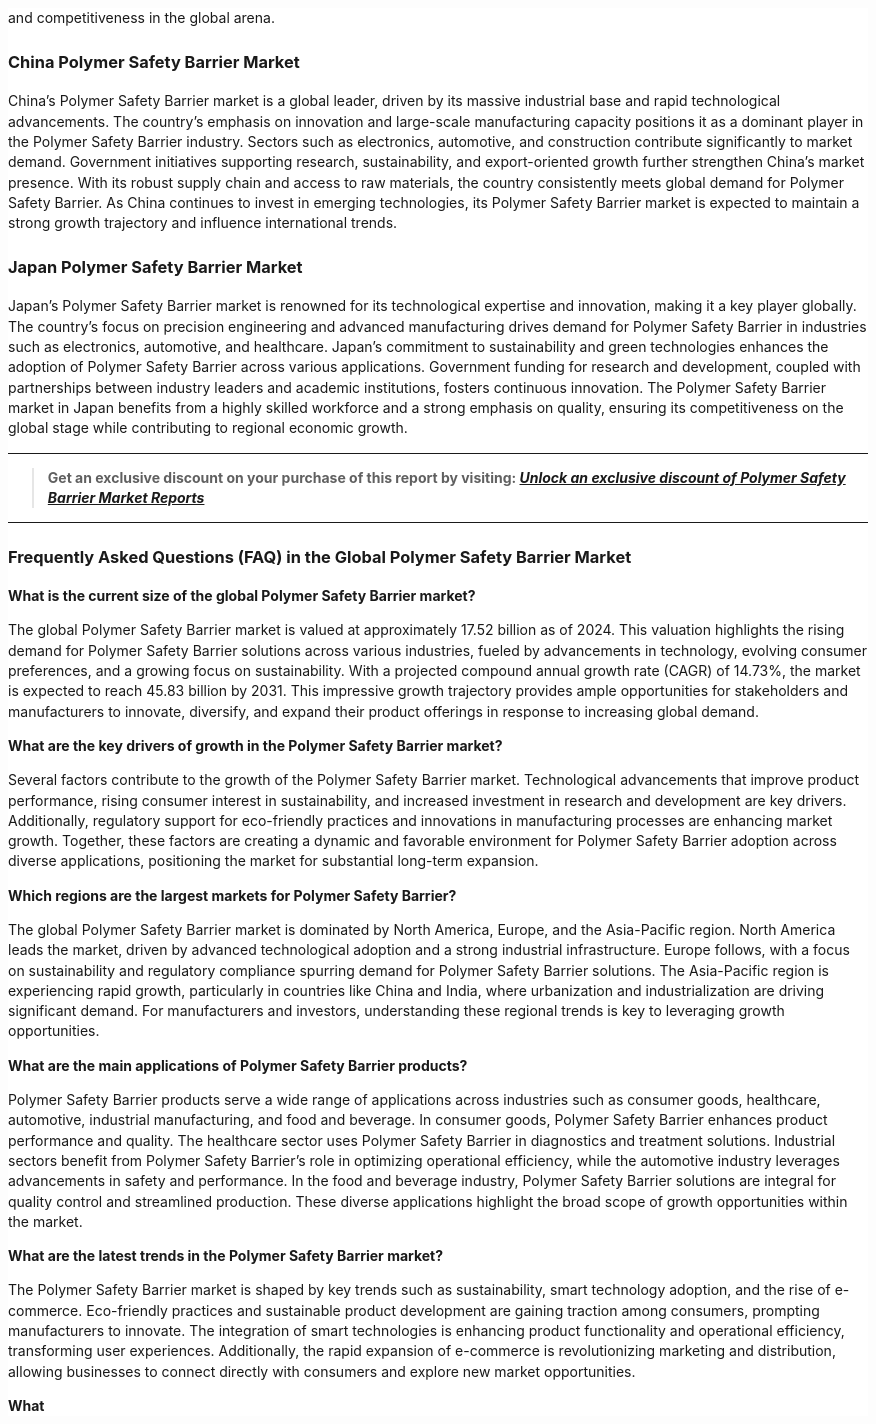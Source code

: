 and competitiveness in the global arena.</p><h3>China Polymer Safety Barrier Market</h3><p>China&rsquo;s Polymer Safety Barrier market is a global leader, driven by its massive industrial base and rapid technological advancements. The country&rsquo;s emphasis on innovation and large-scale manufacturing capacity positions it as a dominant player in the Polymer Safety Barrier industry. Sectors such as electronics, automotive, and construction contribute significantly to market demand. Government initiatives supporting research, sustainability, and export-oriented growth further strengthen China&rsquo;s market presence. With its robust supply chain and access to raw materials, the country consistently meets global demand for Polymer Safety Barrier. As China continues to invest in emerging technologies, its Polymer Safety Barrier market is expected to maintain a strong growth trajectory and influence international trends.</p><h3>Japan Polymer Safety Barrier Market</h3><p>Japan&rsquo;s Polymer Safety Barrier market is renowned for its technological expertise and innovation, making it a key player globally. The country&rsquo;s focus on precision engineering and advanced manufacturing drives demand for Polymer Safety Barrier in industries such as electronics, automotive, and healthcare. Japan&rsquo;s commitment to sustainability and green technologies enhances the adoption of Polymer Safety Barrier across various applications. Government funding for research and development, coupled with partnerships between industry leaders and academic institutions, fosters continuous innovation. The Polymer Safety Barrier market in Japan benefits from a highly skilled workforce and a strong emphasis on quality, ensuring its competitiveness on the global stage while contributing to regional economic growth.</p><hr /><blockquote><p><strong>Get an exclusive discount on your purchase of this report by visiting: <em><a href="://marketresearchpulse.com/ask-for-discount/17829?utm_source=Github&amp;utm_medium=021">Unlock an exclusive discount of Polymer Safety Barrier Market Reports</a></em>&nbsp;</strong></p></blockquote><hr /><h3>Frequently Asked Questions (FAQ) in the Global Polymer Safety Barrier Market</h3><p><strong>What is the current size of the global Polymer Safety Barrier market?</strong></p><p>The global Polymer Safety Barrier market is valued at approximately 17.52 billion as of 2024. This valuation highlights the rising demand for Polymer Safety Barrier solutions across various industries, fueled by advancements in technology, evolving consumer preferences, and a growing focus on sustainability. With a projected compound annual growth rate (CAGR) of 14.73%, the market is expected to reach 45.83 billion by 2031. This impressive growth trajectory provides ample opportunities for stakeholders and manufacturers to innovate, diversify, and expand their product offerings in response to increasing global demand.</p><p><strong>What are the key drivers of growth in the Polymer Safety Barrier market?</strong></p><p>Several factors contribute to the growth of the Polymer Safety Barrier market. Technological advancements that improve product performance, rising consumer interest in sustainability, and increased investment in research and development are key drivers. Additionally, regulatory support for eco-friendly practices and innovations in manufacturing processes are enhancing market growth. Together, these factors are creating a dynamic and favorable environment for Polymer Safety Barrier adoption across diverse applications, positioning the market for substantial long-term expansion.</p><p><strong>Which regions are the largest markets for Polymer Safety Barrier?</strong></p><p>The global Polymer Safety Barrier market is dominated by North America, Europe, and the Asia-Pacific region. North America leads the market, driven by advanced technological adoption and a strong industrial infrastructure. Europe follows, with a focus on sustainability and regulatory compliance spurring demand for Polymer Safety Barrier solutions. The Asia-Pacific region is experiencing rapid growth, particularly in countries like China and India, where urbanization and industrialization are driving significant demand. For manufacturers and investors, understanding these regional trends is key to leveraging growth opportunities.</p><p><strong>What are the main applications of Polymer Safety Barrier products?</strong></p><p>Polymer Safety Barrier products serve a wide range of applications across industries such as consumer goods, healthcare, automotive, industrial manufacturing, and food and beverage. In consumer goods, Polymer Safety Barrier enhances product performance and quality. The healthcare sector uses Polymer Safety Barrier in diagnostics and treatment solutions. Industrial sectors benefit from Polymer Safety Barrier&rsquo;s role in optimizing operational efficiency, while the automotive industry leverages advancements in safety and performance. In the food and beverage industry, Polymer Safety Barrier solutions are integral for quality control and streamlined production. These diverse applications highlight the broad scope of growth opportunities within the market.</p><p><strong>What are the latest trends in the Polymer Safety Barrier market?</strong></p><p>The Polymer Safety Barrier market is shaped by key trends such as sustainability, smart technology adoption, and the rise of e-commerce. Eco-friendly practices and sustainable product development are gaining traction among consumers, prompting manufacturers to innovate. The integration of smart technologies is enhancing product functionality and operational efficiency, transforming user experiences. Additionally, the rapid expansion of e-commerce is revolutionizing marketing and distribution, allowing businesses to connect directly with consumers and explore new market opportunities.</p><p><strong>What